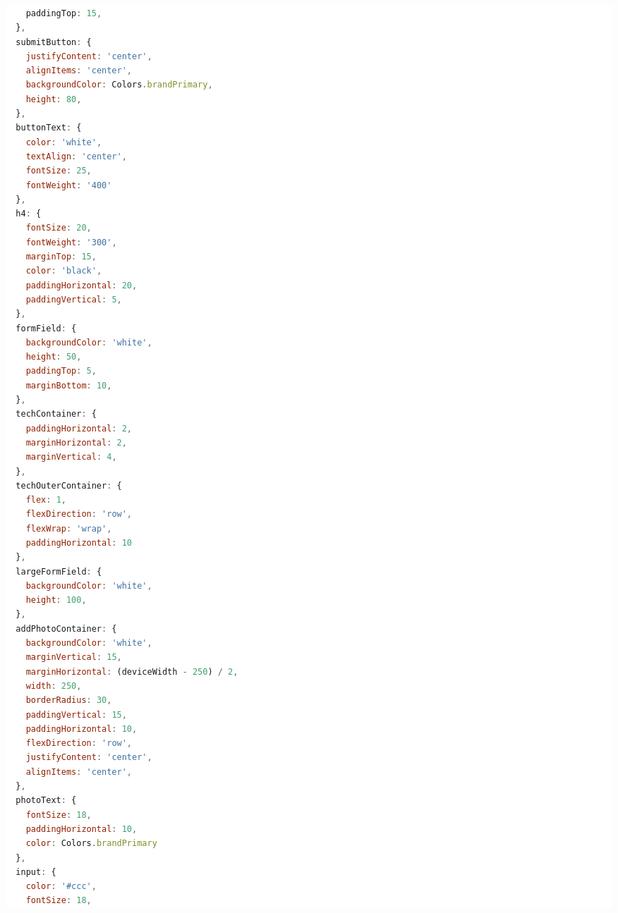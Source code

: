 ```javascript
    paddingTop: 15,
  },
  submitButton: {
    justifyContent: 'center',
    alignItems: 'center',
    backgroundColor: Colors.brandPrimary,
    height: 80,
  },
  buttonText: {
    color: 'white',
    textAlign: 'center',
    fontSize: 25,
    fontWeight: '400'
  },
  h4: {
    fontSize: 20,
    fontWeight: '300',
    marginTop: 15,
    color: 'black',
    paddingHorizontal: 20,
    paddingVertical: 5,
  },
  formField: {
    backgroundColor: 'white',
    height: 50,
    paddingTop: 5,
    marginBottom: 10,
  },
  techContainer: {
    paddingHorizontal: 2,
    marginHorizontal: 2,
    marginVertical: 4,
  },
  techOuterContainer: {
    flex: 1,
    flexDirection: 'row',
    flexWrap: 'wrap',
    paddingHorizontal: 10
  },
  largeFormField: {
    backgroundColor: 'white',
    height: 100,
  },
  addPhotoContainer: {
    backgroundColor: 'white',
    marginVertical: 15,
    marginHorizontal: (deviceWidth - 250) / 2,
    width: 250,
    borderRadius: 30,
    paddingVertical: 15,
    paddingHorizontal: 10,
    flexDirection: 'row',
    justifyContent: 'center',
    alignItems: 'center',
  },
  photoText: {
    fontSize: 18,
    paddingHorizontal: 10,
    color: Colors.brandPrimary
  },
  input: {
    color: '#ccc',
    fontSize: 18,
```